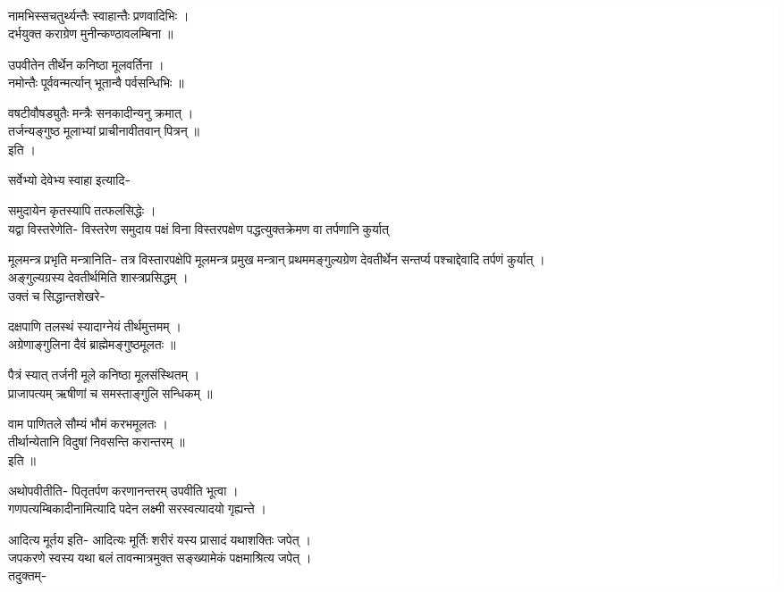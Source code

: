 नामभिस्सचतुर्थ्यन्तैः स्वाहान्तैः प्रणवादिभिः ।  
दर्भयुक्त कराग्रेण मुनीन्कण्ठावलम्बिना ॥  
  
उपवीतेन तीर्थेन कनिष्ठा मूलवर्तिना ।  
नमोन्तैः पूर्ववन्मर्त्यान् भूतान्वै पर्वसन्धिभिः ॥  
  
वषटीवौषड्युतैः मन्त्रैः सनकादीन्यनु क्रमात् ।  
तर्जन्यङ्गुष्ठ मूलाभ्यां प्राचीनावीतवान् पित्रन् ॥  
इति ।  
  
सर्वेभ्यो देवेभ्य स्वाहा इत्यादि-   
  
समुदायेन कृतस्यापि तत्फलसिद्धेः ।  
यद्वा विस्तरेणेति- विस्तरेण समुदाय पक्षं विना विस्तरपक्षेण पद्धत्युक्तक्रेमण वा तर्पणानि कुर्यात्   
  

  
मूलमन्त्र प्रभृति मन्त्रानिति- तत्र विस्तारपक्षेपि मूलमन्त्र प्रमुख मन्त्रान् प्रथममङ्गुल्यग्रेण देवतीर्थेन सन्तर्प्य पश्चाद्देवादि तर्पणं कुर्यात् ।  
अङ्गुल्यग्रस्य देवतीर्थमिति शास्त्रप्रसिद्धम् ।  
उक्तं च सिद्धान्तशेखरे-  
  
दक्षपाणि तलस्थं स्यादाग्नेयं तीर्थमुत्तमम् ।  
अग्रेणाङ्गुलिना दैवं ब्राह्मेमङ्गुष्ठमूलतः ॥  
  
पैत्रं स्यात् तर्जनी मूले कनिष्ठा मूलसंस्थितम् ।  
प्राजापत्यम् ऋषीणां च समस्ताङ्गुलि सन्धिकम् ॥  
  
वाम पाणितले सौम्यं भौमं करभमूलतः ।  
तीर्थान्येतानि विदुषां निवसन्ति करान्तरम् ॥  
इति ॥  
  
अथोपवीतीति- पितृतर्पण करणानन्तरम् उपवीति भूत्वा ।  
गणपत्यम्बिकादीनामित्यादि पदेन लक्ष्मी सरस्वत्यादयो गृह्यन्ते ।  
  

  
आदित्य मूर्तय इति- आदित्यः मूर्तिः शरीरं यस्य प्रासादं यथाशक्तिः जपेत् ।  
जपकरणे स्वस्य यथा बलं तावन्मात्रमुक्त सङ्ख्यामेकं पक्षमाश्रित्य जपेत् ।  
तदुक्तम्-  
  
